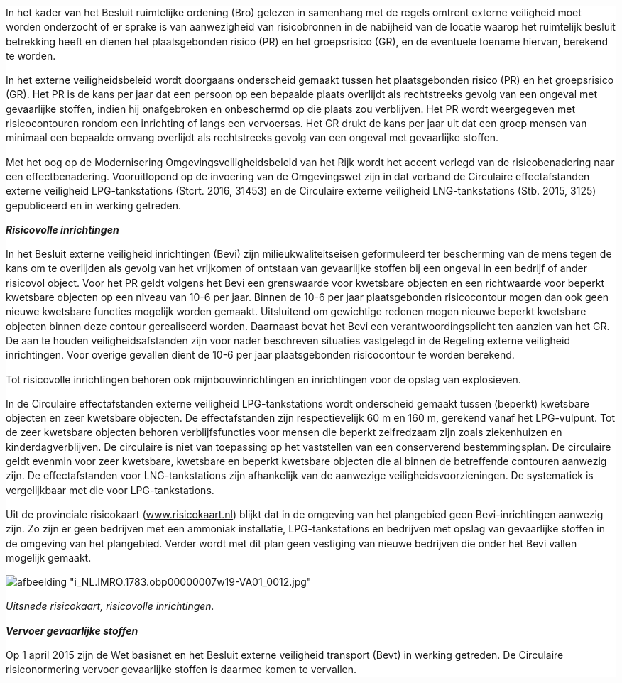 In het kader van het Besluit ruimtelijke ordening (Bro) gelezen in samenhang met de regels omtrent externe veiligheid moet worden onderzocht of er sprake is van aanwezigheid van risicobronnen in de nabijheid van de locatie waarop het ruimtelijk besluit betrekking heeft en dienen het plaatsgebonden risico (PR) en het groepsrisico (GR), en de eventuele toename hiervan, berekend te worden.

In het externe veiligheidsbeleid wordt doorgaans onderscheid gemaakt tussen het plaatsgebonden risico (PR) en het groepsrisico (GR). Het PR is de kans per jaar dat een persoon op een bepaalde plaats overlijdt als rechtstreeks gevolg van een ongeval met gevaarlijke stoffen, indien hij onafgebroken en onbeschermd op die plaats zou verblijven. Het PR wordt weergegeven met risicocontouren rondom een inrichting of langs een vervoersas. Het GR drukt de kans per jaar uit dat een groep mensen van minimaal een bepaalde omvang overlijdt als rechtstreeks gevolg van een ongeval met gevaarlijke stoffen.

Met het oog op de Modernisering Omgevingsveiligheidsbeleid van het Rijk wordt het accent verlegd van de risicobenadering naar een effectbenadering. Vooruitlopend op de invoering van de Omgevingswet zijn in dat verband de Circulaire effectafstanden externe veiligheid LPG\-tankstations (Stcrt. 2016, 31453\) en de Circulaire externe veiligheid LNG\-tankstations (Stb. 2015, 3125\) gepubliceerd en in werking getreden.

***Risicovolle inrichtingen***

In het Besluit externe veiligheid inrichtingen (Bevi) zijn milieukwaliteitseisen geformuleerd ter bescherming van de mens tegen de kans om te overlijden als gevolg van het vrijkomen of ontstaan van gevaarlijke stoffen bij een ongeval in een bedrijf of ander risicovol object. Voor het PR geldt volgens het Bevi een grenswaarde voor kwetsbare objecten en een richtwaarde voor beperkt kwetsbare objecten op een niveau van 10\-6 per jaar. Binnen de 10\-6 per jaar plaatsgebonden risicocontour mogen dan ook geen nieuwe kwetsbare functies mogelijk worden gemaakt. Uitsluitend om gewichtige redenen mogen nieuwe beperkt kwetsbare objecten binnen deze contour gerealiseerd worden. Daarnaast bevat het Bevi een verantwoordingsplicht ten aanzien van het GR. De aan te houden veiligheidsafstanden zijn voor nader beschreven situaties vastgelegd in de Regeling externe veiligheid inrichtingen. Voor overige gevallen dient de 10\-6 per jaar plaatsgebonden risicocontour te worden berekend.

Tot risicovolle inrichtingen behoren ook mijnbouwinrichtingen en inrichtingen voor de opslag van explosieven.

In de Circulaire effectafstanden externe veiligheid LPG\-tankstations wordt onderscheid gemaakt tussen (beperkt) kwetsbare objecten en zeer kwetsbare objecten. De effectafstanden zijn respectievelijk 60 m en 160 m, gerekend vanaf het LPG\-vulpunt. Tot de zeer kwetsbare objecten behoren verblijfsfuncties voor mensen die beperkt zelfredzaam zijn zoals ziekenhuizen en kinderdagverblijven. De circulaire is niet van toepassing op het vaststellen van een conserverend bestemmingsplan. De circulaire geldt evenmin voor zeer kwetsbare, kwetsbare en beperkt kwetsbare objecten die al binnen de betreffende contouren aanwezig zijn. De effectafstanden voor LNG\-tankstations zijn afhankelijk van de aanwezige veiligheidsvoorzieningen. De systematiek is vergelijkbaar met die voor LPG\-tankstations.

Uit de provinciale risicokaart (www.risicokaart.nl) blijkt dat in de omgeving van het plangebied geen Bevi\-inrichtingen aanwezig zijn. Zo zijn er geen bedrijven met een ammoniak installatie, LPG\-tankstations en bedrijven met opslag van gevaarlijke stoffen in de omgeving van het plangebied. Verder wordt met dit plan geen vestiging van nieuwe bedrijven die onder het Bevi vallen mogelijk gemaakt.

![afbeelding "i_NL.IMRO.1783.obp00000007w19-VA01_0012.jpg"](i_NL.IMRO.1783.obp00000007w19-VA01_0012.jpg)

*Uitsnede risicokaart, risicovolle inrichtingen.*

***Vervoer gevaarlijke stoffen***

Op 1 april 2015 zijn de Wet basisnet en het Besluit externe veiligheid transport (Bevt) in werking getreden. De Circulaire risiconormering vervoer gevaarlijke stoffen is daarmee komen te vervallen.
